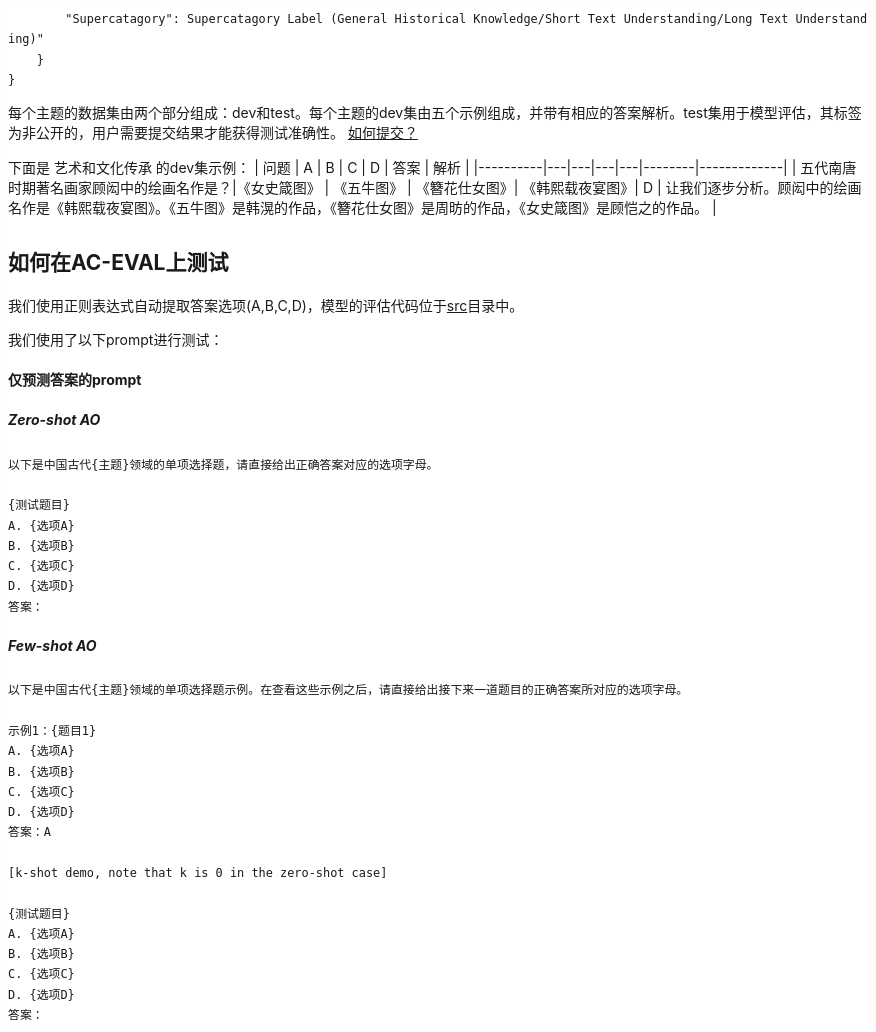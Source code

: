   ```
          "Supercatagory": Supercatagory Label (General Historical Knowledge/Short Text Understanding/Long Text Understanding)"
      }
  }
  ```
每个主题的数据集由两个部分组成：dev和test。每个主题的dev集由五个示例组成，并带有相应的答案解析。test集用于模型评估，其标签为非公开的，用户需要提交结果才能获得测试准确性。 [如何提交？](#how-to-submit)

下面是 艺术和文化传承 的dev集示例：
| 问题 | A | B | C | D | 答案 | 解析 |
|----------|---|---|---|---|--------|-------------|
| 五代南唐时期著名画家顾闳中的绘画名作是？|《女史箴图》 | 《五牛图》 | 《簪花仕女图》| 《韩熙载夜宴图》| D | 让我们逐步分析。顾闳中的绘画名作是《韩熙载夜宴图》。《五牛图》是韩滉的作品，《簪花仕女图》是周昉的作品，《女史箴图》是顾恺之的作品。 |


## 如何在AC-EVAL上测试

我们使用正则表达式自动提取答案选项(A,B,C,D)，模型的评估代码位于[src](src)目录中。

我们使用了以下prompt进行测试：
#### 仅预测答案的prompt
##### Zero-shot AO
```
以下是中国古代{主题}领域的单项选择题，请直接给出正确答案对应的选项字母。

{测试题目}
A. {选项A}
B. {选项B}
C. {选项C}
D. {选项D}
答案：
```

##### Few-shot AO
```
以下是中国古代{主题}领域的单项选择题示例。在查看这些示例之后，请直接给出接下来一道题目的正确答案所对应的选项字母。

示例1：{题目1}
A. {选项A}
B. {选项B}
C. {选项C}
D. {选项D}
答案：A

[k-shot demo, note that k is 0 in the zero-shot case]

{测试题目}
A. {选项A}
B. {选项B}
C. {选项C}
D. {选项D}
答案：
```
